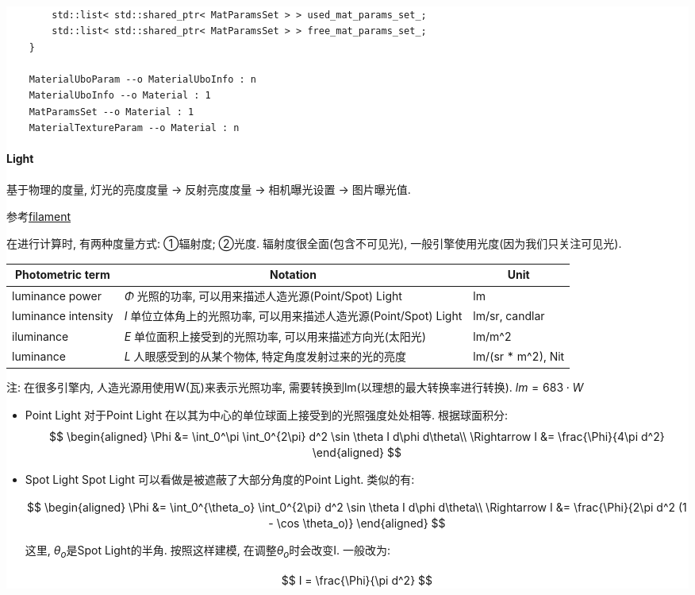 ```mermaid
        std::list< std::shared_ptr< MatParamsSet > > used_mat_params_set_;
        std::list< std::shared_ptr< MatParamsSet > > free_mat_params_set_;      
    }

    MaterialUboParam --o MaterialUboInfo : n
    MaterialUboInfo --o Material : 1
    MatParamsSet --o Material : 1
    MaterialTextureParam --o Material : n

```

#### Light

基于物理的度量, 灯光的亮度度量 $\to$ 反射亮度度量 $\to$ 相机曝光设置 $\to$ 图片曝光值.

参考[filament](https://google.github.io/filament/Filament.md.html#lighting/directlighting)

在进行计算时, 有两种度量方式: ①辐射度; ②光度. 辐射度很全面(包含不可见光), 一般引擎使用光度(因为我们只关注可见光).

| Photometric term | Notation | Unit |
| --- | --- | --- |
| luminance power | $\Phi$ 光照的功率, 可以用来描述人造光源(Point/Spot) Light | lm |
| luminance intensity | $I$ 单位立体角上的光照功率, 可以用来描述人造光源(Point/Spot) Light | lm/sr, candlar |
| iluminance | $E$ 单位面积上接受到的光照功率, 可以用来描述方向光(太阳光) | lm/m^2 |
| luminance | $L$ 人眼感受到的从某个物体, 特定角度发射过来的光的亮度 | lm/(sr * m^2), Nit |

注: 在很多引擎内, 人造光源用使用W(瓦)来表示光照功率, 需要转换到lm(以理想的最大转换率进行转换). $lm = 683 \cdot W$

* Point Light
    对于Point Light 在以其为中心的单位球面上接受到的光照强度处处相等. 根据球面积分:
    $$
    \begin{aligned}
    \Phi &= \int_0^\pi \int_0^{2\pi} d^2 \sin \theta I d\phi d\theta\\
    \Rightarrow I &= \frac{\Phi}{4\pi d^2}
    \end{aligned}
    $$



* Spot Light
    Spot Light 可以看做是被遮蔽了大部分角度的Point Light. 类似的有:
    
    $$
    \begin{aligned}
    \Phi &= \int_0^{\theta_o} \int_0^{2\pi} d^2 \sin \theta I d\phi d\theta\\
    \Rightarrow I &= \frac{\Phi}{2\pi d^2 (1 - \cos \theta_o)}
    \end{aligned}
    $$

    这里, $\theta_o$是Spot Light的半角. 按照这样建模, 在调整$\theta_o$时会改变I. 一般改为:
    
    $$
    I  = \frac{\Phi}{\pi d^2}
    $$
